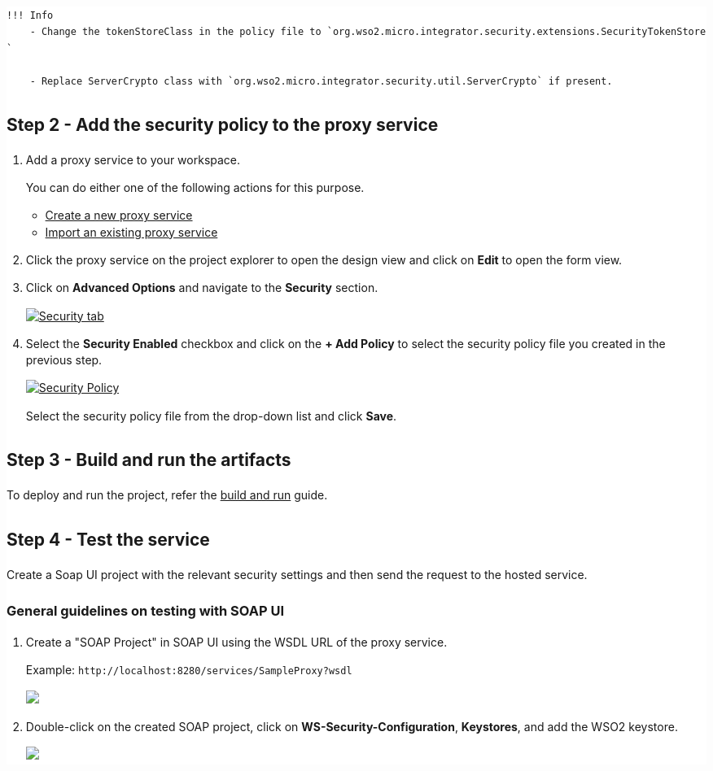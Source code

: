     !!! Info 
        - Change the tokenStoreClass in the policy file to `org.wso2.micro.integrator.security.extensions.SecurityTokenStore`
        
        - Replace ServerCrypto class with `org.wso2.micro.integrator.security.util.ServerCrypto` if present.
        


## Step 2 - Add the security policy to the proxy service

1.  Add a proxy service to your workspace.

     You can do either one of the following actions for this purpose.

    - [Create a new proxy service]({{base_path}}/develop/creating-artifacts/creating-a-proxy-service)
    - [Import an existing proxy service]({{base_path}}/develop/importing-artifacts)

2.  Click the proxy service on the project explorer to open the design view and click on **Edit** to open the form view.

3. Click on **Advanced Options** and navigate to the **Security** section.

    [![Security tab]({{base_path}}/assets/img/integrate/apply-security/119130870/edit-proxy-service-advanced-options.png)]({{base_path}}/assets/img/integrate/apply-security/119130870/edit-proxy-service-advanced-options.png)  

4. Select the **Security Enabled** checkbox and click on the **+ Add Policy** to select the security policy file you created in the previous step.

    [![Security Policy]({{base_path}}/assets/img/integrate/apply-security/119130870/enable-security.png)]({{base_path}}/assets/img/integrate/apply-security/119130870/enable-security.png)  

    Select the security policy file from the drop-down list and click **Save**.

## Step 3 - Build and run the artifacts

To deploy and run the project, refer the [build and run]({{base_path}}/develop/deploy-artifacts/#build-and-run) guide.

## Step 4 - Test the service

Create a Soap UI project with the relevant security settings and then send the request to the hosted service.

### General guidelines on testing with SOAP UI

1.  Create a "SOAP Project" in SOAP UI using the WSDL URL of the proxy service.

     Example: `http://localhost:8280/services/SampleProxy?wsdl`

    <img src="{{base_path}}/assets/img/integrate/apply-security/soapui/create-soapui-project.png" width="600">

2.  Double-click on the created SOAP project, click on **WS-Security-Configuration**, **Keystores**, and add the WSO2 keystore.

    <img src="{{base_path}}/assets/img/integrate/apply-security/soapui/create-keystore.jpeg" width="600">
    